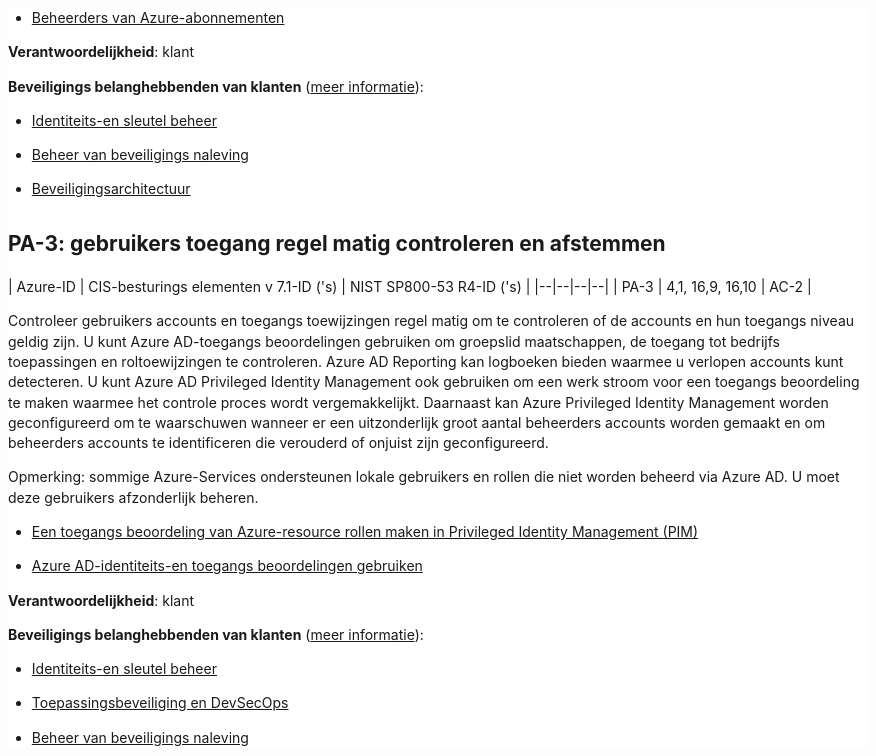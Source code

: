 - [Beheerders van Azure-abonnementen](../../cost-management-billing/manage/add-change-subscription-administrator.md)

**Verantwoordelijkheid**: klant

**Beveiligings belanghebbenden van klanten** ([meer informatie](/azure/cloud-adoption-framework/organize/cloud-security#security-functions)):

- [Identiteits-en sleutel beheer](/azure/cloud-adoption-framework/organize/cloud-security-identity-keys)

- [Beheer van beveiligings naleving](/azure/cloud-adoption-framework/organize/cloud-security-compliance-management)

- [Beveiligingsarchitectuur](/azure/cloud-adoption-framework/organize/cloud-security-architecture)

## <a name="pa-3-review-and-reconcile-user-access-regularly"></a>PA-3: gebruikers toegang regel matig controleren en afstemmen

| Azure-ID | CIS-besturings elementen v 7.1-ID ('s) | NIST SP800-53 R4-ID ('s) |
|--|--|--|--|
| PA-3 | 4,1, 16,9, 16,10 | AC-2 |

Controleer gebruikers accounts en toegangs toewijzingen regel matig om te controleren of de accounts en hun toegangs niveau geldig zijn. U kunt Azure AD-toegangs beoordelingen gebruiken om groepslid maatschappen, de toegang tot bedrijfs toepassingen en roltoewijzingen te controleren. Azure AD Reporting kan logboeken bieden waarmee u verlopen accounts kunt detecteren. U kunt Azure AD Privileged Identity Management ook gebruiken om een werk stroom voor een toegangs beoordeling te maken waarmee het controle proces wordt vergemakkelijkt.
Daarnaast kan Azure Privileged Identity Management worden geconfigureerd om te waarschuwen wanneer er een uitzonderlijk groot aantal beheerders accounts worden gemaakt en om beheerders accounts te identificeren die verouderd of onjuist zijn geconfigureerd. 

Opmerking: sommige Azure-Services ondersteunen lokale gebruikers en rollen die niet worden beheerd via Azure AD. U moet deze gebruikers afzonderlijk beheren.

- [Een toegangs beoordeling van Azure-resource rollen maken in Privileged Identity Management (PIM)](../../active-directory/privileged-identity-management/pim-resource-roles-start-access-review.md)

- [Azure AD-identiteits-en toegangs beoordelingen gebruiken](../../active-directory/governance/access-reviews-overview.md)

**Verantwoordelijkheid**: klant

**Beveiligings belanghebbenden van klanten** ([meer informatie](/azure/cloud-adoption-framework/organize/cloud-security#security-functions)):

- [Identiteits-en sleutel beheer](/azure/cloud-adoption-framework/organize/cloud-security-identity-keys)

- [Toepassingsbeveiliging en DevSecOps](/azure/cloud-adoption-framework/organize/cloud-security-application-security-devsecops)

- [Beheer van beveiligings naleving](/azure/cloud-adoption-framework/organize/cloud-security-compliance-management)
